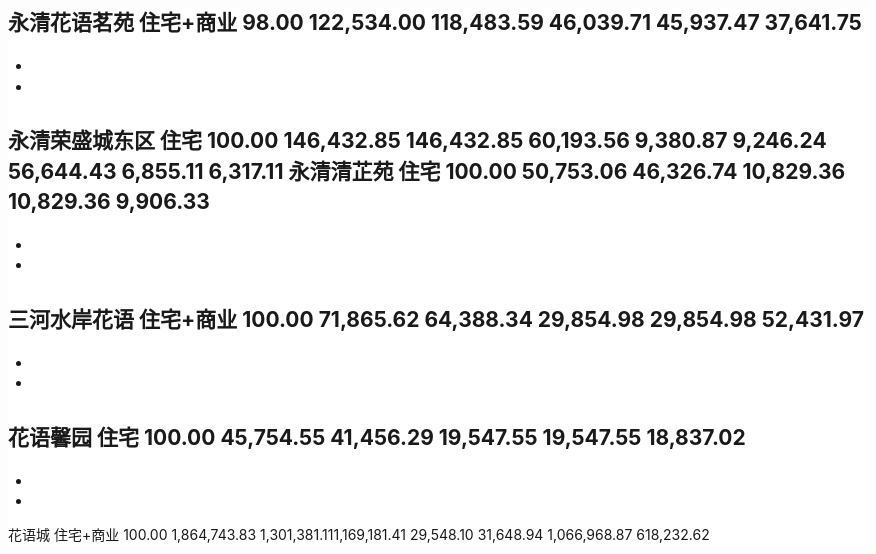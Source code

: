 永清花语茗苑
住宅+商业
98.00
122,534.00
118,483.59
46,039.71
45,937.47
37,641.75
-
-
-
永清荣盛城东区
住宅
100.00
146,432.85
146,432.85
60,193.56
9,380.87
9,246.24
56,644.43
6,855.11
6,317.11
永清清芷苑
住宅
100.00
50,753.06
46,326.74
10,829.36
10,829.36
9,906.33
-
-
-
三河水岸花语
住宅+商业
100.00
71,865.62
64,388.34
29,854.98
29,854.98
52,431.97
-
-
-
花语馨园
住宅
100.00
45,754.55
41,456.29
19,547.55
19,547.55
18,837.02
-
-
-
花语城
住宅+商业
100.00
1,864,743.83
1,301,381.111,169,181.41
29,548.10
31,648.94
1,066,968.87
618,232.62